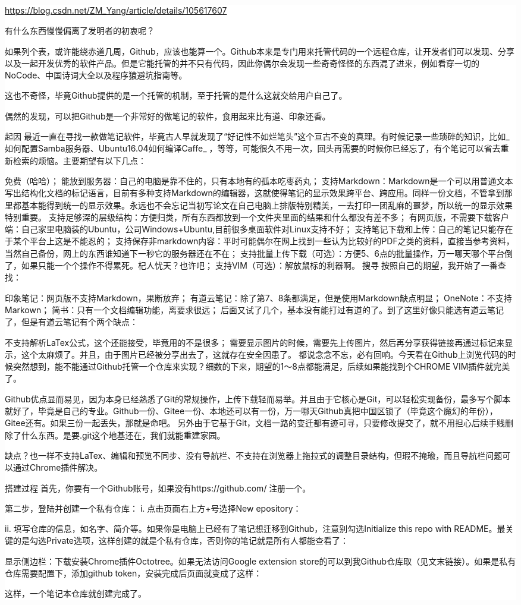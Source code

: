 https://blog.csdn.net/ZM_Yang/article/details/105617607

有什么东西慢慢偏离了发明者的初衷呢？

如果列个表，或许能绕赤道几周，Github，应该也能算一个。Github本来是专门用来托管代码的一个远程仓库，让开发者们可以发现、分享以及一起开发优秀的软件产品。但是它能托管的并不只有代码，因此你偶尔会发现一些奇奇怪怪的东西混了进来，例如看穿一切的NoCode、中国诗词大全以及程序猿避坑指南等。

这也不奇怪，毕竟Github提供的是一个托管的机制，至于托管的是什么这就交给用户自己了。

偶然的发现，可以把Github是一个非常好的做笔记的软件，食用起来比有道、印象还香。

起因
最近一直在寻找一款做笔记软件，毕竟古人早就发现了“好记性不如烂笔头”这个亘古不变的真理。有时候记录一些琐碎的知识，比如_如何配置Samba服务器、Ubuntu16.04如何编译Caffe_ ，等等，可能很久不用一次，回头再需要的时候你已经忘了，有个笔记可以省去重新检索的烦恼。主要期望有以下几点：

免费（哈哈）；
能放到服务器：自己的电脑是靠不住的，只有本地有的孤本吃枣药丸；
支持Markdown：Markdown是一个可以用普通文本写出结构化文档的标记语言，目前有多种支持Markdown的编辑器，这就使得笔记的显示效果跨平台、跨应用。同样一份文档，不管拿到那里都基本能得到统一的显示效果。永远也不会忘记当初写论文在自己电脑上排版特别精美，一去打印一团乱麻的噩梦，所以统一的显示效果特别重要。
支持足够深的层级结构：方便归类，所有东西都放到一个文件夹里面的结果和什么都没有差不多；
有网页版，不需要下载客户端：自己家里电脑装的Ubuntu，公司Windows+Ubuntu,目前很多桌面软件对Linux支持不好；
支持笔记下载和上传：自己的笔记只能存在于某个平台上这是不能忍的；
支持保存非markdown内容：平时可能偶尔在网上找到一些认为比较好的PDF之类的资料，直接当参考资料，当然自己备份，网上的东西谁知道下一秒它的服务器还在不在；
支持批量上传下载（可选）：方便5、6点的批量操作，万一哪天哪个平台倒了，如果只能一个个操作不得累死。杞人忧天？也许吧；
支持VIM（可选）：解放鼠标的利器啊。
搜寻
按照自己的期望，我开始了一番查找：

印象笔记：网页版不支持Markdown，果断放弃；
有道云笔记：除了第7、8条都满足，但是使用Markdown缺点明显；
OneNote：不支持Markown；
简书：只有一个文档编辑功能，离要求很远；
后面又试了几个，基本没有能打过有道的了。到了这里好像只能选有道云笔记了，但是有道云笔记有个两个缺点：

不支持解析LaTex公式，这个还能接受，毕竟用的不是很多；
需要显示图片的时候，需要先上传图片，然后再分享获得链接再通过![]()标记来显示，这个太麻烦了。并且，由于图片已经被分享出去了，这就存在安全因患了。
都说念念不忘，必有回响。今天看在Github上浏览代码的时候突然想到，能不能通过Github托管一个仓库来实现？细数的下来，期望的1～8点都能满足，后续如果能找到个CHROME VIM插件就完美了。

Github优点显而易见，因为本身已经熟悉了Git的常规操作，上传下载轻而易举。并且由于它核心是Git，可以轻松实现备份，最多写个脚本就好了，毕竟是自己的专业。Github一份、Gitee一份、本地还可以有一份，万一哪天Github真把中国区锁了（毕竟这个魔幻的年份），Gitee还有。如果三份一起丢失，那就是命吧。
另外由于它基于Git，文档一路的变迁都有迹可寻，只要修改提交了，就不用担心后续手贱删除了什么东西。是要.git这个地基还在，我们就能重建家园。

缺点？也一样不支持LaTex、编辑和预览不同步、没有导航栏、不支持在浏览器上拖拉式的调整目录结构，但瑕不掩瑜，而且导航栏问题可以通过Chrome插件解决。

搭建过程
首先，你要有一个Github账号，如果没有https://github.com/ 注册一个。

第二步，登陆并创建一个私有仓库：
i. 点击页面右上方+号选择New epository：

ii. 填写仓库的信息，如名字、简介等。如果你是电脑上已经有了笔记想迁移到Github，注意别勾选Initialize this repo with README。最关键的是勾选Private选项，这样创建的就是个私有仓库，否则你的笔记就是所有人都能查看了：


显示侧边栏：下载安装Chrome插件Octotree。如果无法访问Google extension store的可以到我Github仓库取（见文末链接）。如果是私有仓库需要配置下，添加github token，安装完成后页面就变成了这样：


这样，一个笔记本仓库就创建完成了。
